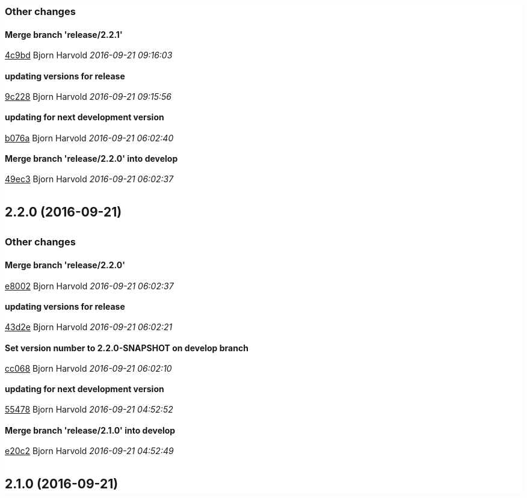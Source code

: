 ### Other changes

**Merge branch 'release/2.2.1'**


[4c9bd](https://github.com/wink-travel/allotz-channel-manager-ws-soap-client-java/commit/4c9bd4a17e84dcb) Bjorn Harvold *2016-09-21 09:16:03*

**updating versions for release**


[9c228](https://github.com/wink-travel/allotz-channel-manager-ws-soap-client-java/commit/9c22845cb2d5f4d) Bjorn Harvold *2016-09-21 09:15:56*

**updating for next development version**


[b076a](https://github.com/wink-travel/allotz-channel-manager-ws-soap-client-java/commit/b076aa5f34099fa) Bjorn Harvold *2016-09-21 06:02:40*

**Merge branch 'release/2.2.0' into develop**


[49ec3](https://github.com/wink-travel/allotz-channel-manager-ws-soap-client-java/commit/49ec347ec22dc21) Bjorn Harvold *2016-09-21 06:02:37*


## 2.2.0 (2016-09-21)

### Other changes

**Merge branch 'release/2.2.0'**


[e8002](https://github.com/wink-travel/allotz-channel-manager-ws-soap-client-java/commit/e80024e6689e45c) Bjorn Harvold *2016-09-21 06:02:37*

**updating versions for release**


[43d2e](https://github.com/wink-travel/allotz-channel-manager-ws-soap-client-java/commit/43d2eb0c929b2f8) Bjorn Harvold *2016-09-21 06:02:21*

**Set version number to 2.2.0-SNAPSHOT on develop branch**


[cc068](https://github.com/wink-travel/allotz-channel-manager-ws-soap-client-java/commit/cc068474c6d4bea) Bjorn Harvold *2016-09-21 06:02:10*

**updating for next development version**


[55478](https://github.com/wink-travel/allotz-channel-manager-ws-soap-client-java/commit/5547826cc75b754) Bjorn Harvold *2016-09-21 04:52:52*

**Merge branch 'release/2.1.0' into develop**


[e20c2](https://github.com/wink-travel/allotz-channel-manager-ws-soap-client-java/commit/e20c29ceb959b7d) Bjorn Harvold *2016-09-21 04:52:49*


## 2.1.0 (2016-09-21)
